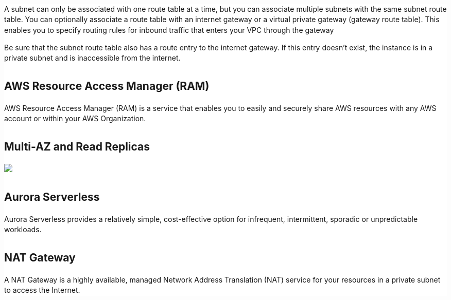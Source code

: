 A subnet can only be associated with one route table at a time, but you can associate multiple subnets with the same subnet route table. You can optionally associate a route table with an internet gateway or a virtual private gateway (gateway route table). This enables you to specify routing rules for inbound traffic that enters your VPC through the gateway

Be sure that the subnet route table also has a route entry to the internet gateway. If this entry doesn’t exist, the instance is in a private subnet and is inaccessible from the internet.

## AWS Resource Access Manager (RAM)

AWS Resource Access Manager (RAM) is a service that enables you to easily and securely share AWS resources with any AWS account or within your AWS Organization.

## Multi-AZ and Read Replicas

![](https://udemy-images.s3.amazonaws.com/redactor/raw/2019-06-07_10-00-40-e7c750751ea701ec7b91cbeeb464f364.png)

## Aurora Serverless

Aurora Serverless provides a relatively simple, cost-effective option for infrequent, intermittent, sporadic or unpredictable workloads.

## NAT Gateway 

A NAT Gateway is a highly available, managed Network Address Translation (NAT) service for your resources in a private subnet to access the Internet. 